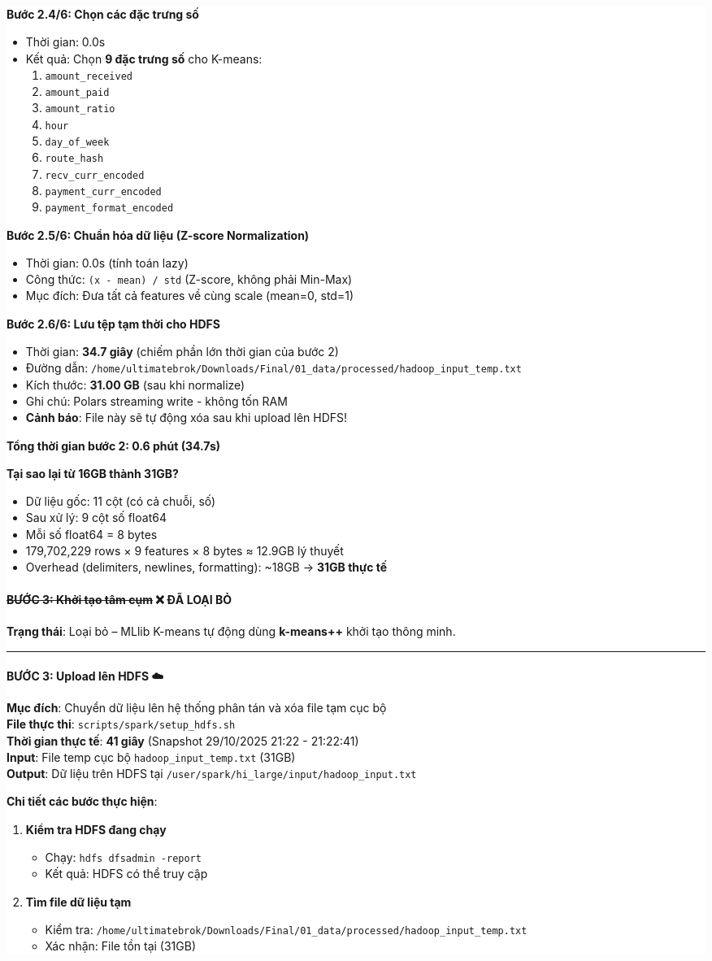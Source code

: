 **Bước 2.4/6: Chọn các đặc trưng số**
- Thời gian: 0.0s
- Kết quả: Chọn **9 đặc trưng số** cho K-means:
  1. `amount_received`
  2. `amount_paid`
  3. `amount_ratio`
  4. `hour`
  5. `day_of_week`
  6. `route_hash`
  7. `recv_curr_encoded`
  8. `payment_curr_encoded`
  9. `payment_format_encoded`

**Bước 2.5/6: Chuẩn hóa dữ liệu (Z-score Normalization)**
- Thời gian: 0.0s (tính toán lazy)
- Công thức: `(x - mean) / std` (Z-score, không phải Min-Max)
- Mục đích: Đưa tất cả features về cùng scale (mean=0, std=1)

**Bước 2.6/6: Lưu tệp tạm thời cho HDFS**
- Thời gian: **34.7 giây** (chiếm phần lớn thời gian của bước 2)
- Đường dẫn: `/home/ultimatebrok/Downloads/Final/01_data/processed/hadoop_input_temp.txt`
- Kích thước: **31.00 GB** (sau khi normalize)
- Ghi chú: Polars streaming write - không tốn RAM
- **Cảnh báo**: File này sẽ tự động xóa sau khi upload lên HDFS!

**Tổng thời gian bước 2: 0.6 phút (34.7s)**

**Tại sao lại từ 16GB thành 31GB?**
- Dữ liệu gốc: 11 cột (có cả chuỗi, số)
- Sau xử lý: 9 cột số float64
- Mỗi số float64 = 8 bytes
- 179,702,229 rows × 9 features × 8 bytes ≈ 12.9GB lý thuyết
- Overhead (delimiters, newlines, formatting): ~18GB → **31GB thực tế**

#### ~~BƯỚC 3: Khởi tạo tâm cụm~~ ❌ **ĐÃ LOẠI BỎ**

**Trạng thái**: Loại bỏ – MLlib K-means tự động dùng **k-means++** khởi tạo thông minh.

---

#### BƯỚC 3: Upload lên HDFS ☁️

**Mục đích**: Chuyển dữ liệu lên hệ thống phân tán và xóa file tạm cục bộ  
**File thực thi**: `scripts/spark/setup_hdfs.sh`  
**Thời gian thực tế**: **41 giây** (Snapshot 29/10/2025 21:22 - 21:22:41)  
**Input**: File temp cục bộ `hadoop_input_temp.txt` (31GB)  
**Output**: Dữ liệu trên HDFS tại `/user/spark/hi_large/input/hadoop_input.txt`

**Chi tiết các bước thực hiện**:

1. **Kiểm tra HDFS đang chạy**
   - Chạy: `hdfs dfsadmin -report`
   - Kết quả: HDFS có thể truy cập

2. **Tìm file dữ liệu tạm**
   - Kiểm tra: `/home/ultimatebrok/Downloads/Final/01_data/processed/hadoop_input_temp.txt`
   - Xác nhận: File tồn tại (31GB)
